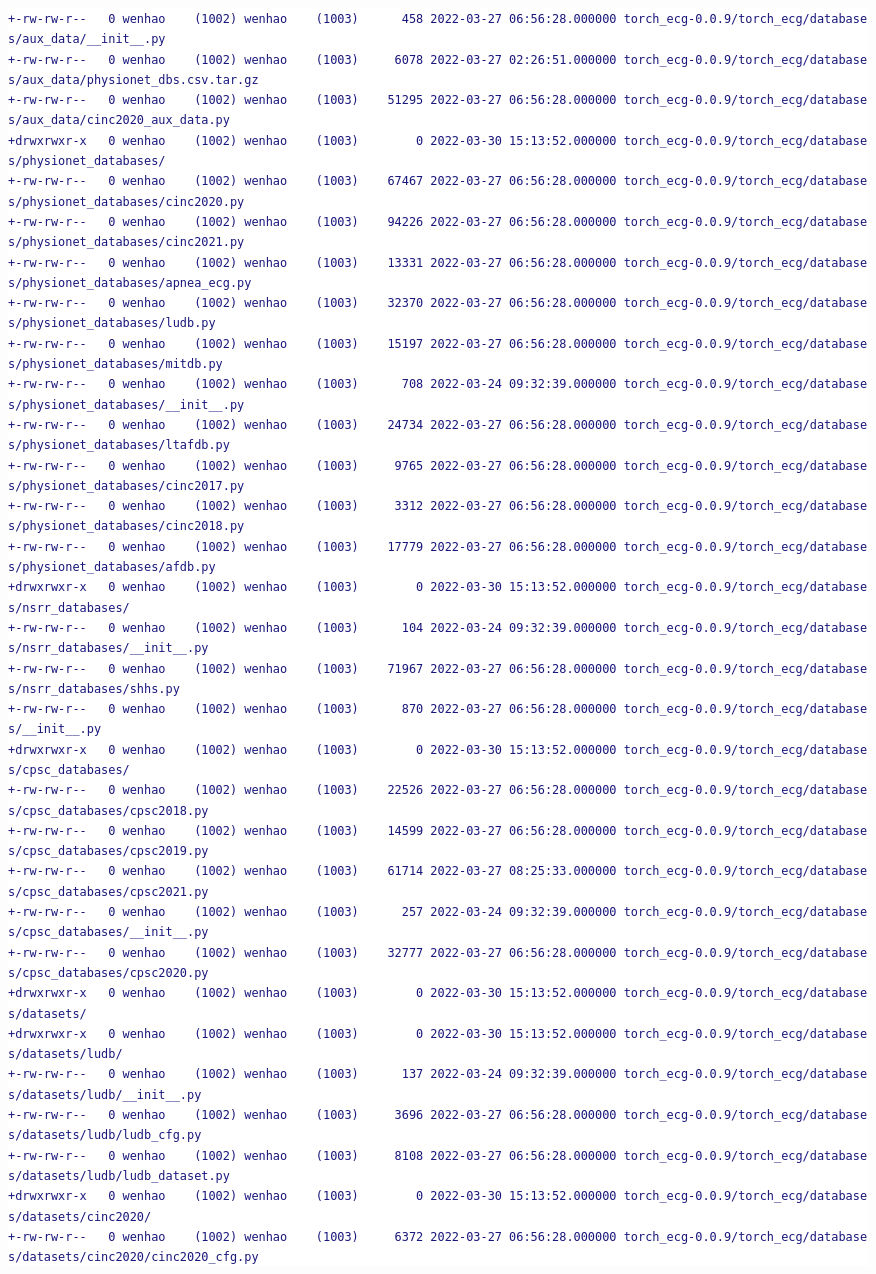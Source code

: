 ```diff
+-rw-rw-r--   0 wenhao    (1002) wenhao    (1003)      458 2022-03-27 06:56:28.000000 torch_ecg-0.0.9/torch_ecg/databases/aux_data/__init__.py
+-rw-rw-r--   0 wenhao    (1002) wenhao    (1003)     6078 2022-03-27 02:26:51.000000 torch_ecg-0.0.9/torch_ecg/databases/aux_data/physionet_dbs.csv.tar.gz
+-rw-rw-r--   0 wenhao    (1002) wenhao    (1003)    51295 2022-03-27 06:56:28.000000 torch_ecg-0.0.9/torch_ecg/databases/aux_data/cinc2020_aux_data.py
+drwxrwxr-x   0 wenhao    (1002) wenhao    (1003)        0 2022-03-30 15:13:52.000000 torch_ecg-0.0.9/torch_ecg/databases/physionet_databases/
+-rw-rw-r--   0 wenhao    (1002) wenhao    (1003)    67467 2022-03-27 06:56:28.000000 torch_ecg-0.0.9/torch_ecg/databases/physionet_databases/cinc2020.py
+-rw-rw-r--   0 wenhao    (1002) wenhao    (1003)    94226 2022-03-27 06:56:28.000000 torch_ecg-0.0.9/torch_ecg/databases/physionet_databases/cinc2021.py
+-rw-rw-r--   0 wenhao    (1002) wenhao    (1003)    13331 2022-03-27 06:56:28.000000 torch_ecg-0.0.9/torch_ecg/databases/physionet_databases/apnea_ecg.py
+-rw-rw-r--   0 wenhao    (1002) wenhao    (1003)    32370 2022-03-27 06:56:28.000000 torch_ecg-0.0.9/torch_ecg/databases/physionet_databases/ludb.py
+-rw-rw-r--   0 wenhao    (1002) wenhao    (1003)    15197 2022-03-27 06:56:28.000000 torch_ecg-0.0.9/torch_ecg/databases/physionet_databases/mitdb.py
+-rw-rw-r--   0 wenhao    (1002) wenhao    (1003)      708 2022-03-24 09:32:39.000000 torch_ecg-0.0.9/torch_ecg/databases/physionet_databases/__init__.py
+-rw-rw-r--   0 wenhao    (1002) wenhao    (1003)    24734 2022-03-27 06:56:28.000000 torch_ecg-0.0.9/torch_ecg/databases/physionet_databases/ltafdb.py
+-rw-rw-r--   0 wenhao    (1002) wenhao    (1003)     9765 2022-03-27 06:56:28.000000 torch_ecg-0.0.9/torch_ecg/databases/physionet_databases/cinc2017.py
+-rw-rw-r--   0 wenhao    (1002) wenhao    (1003)     3312 2022-03-27 06:56:28.000000 torch_ecg-0.0.9/torch_ecg/databases/physionet_databases/cinc2018.py
+-rw-rw-r--   0 wenhao    (1002) wenhao    (1003)    17779 2022-03-27 06:56:28.000000 torch_ecg-0.0.9/torch_ecg/databases/physionet_databases/afdb.py
+drwxrwxr-x   0 wenhao    (1002) wenhao    (1003)        0 2022-03-30 15:13:52.000000 torch_ecg-0.0.9/torch_ecg/databases/nsrr_databases/
+-rw-rw-r--   0 wenhao    (1002) wenhao    (1003)      104 2022-03-24 09:32:39.000000 torch_ecg-0.0.9/torch_ecg/databases/nsrr_databases/__init__.py
+-rw-rw-r--   0 wenhao    (1002) wenhao    (1003)    71967 2022-03-27 06:56:28.000000 torch_ecg-0.0.9/torch_ecg/databases/nsrr_databases/shhs.py
+-rw-rw-r--   0 wenhao    (1002) wenhao    (1003)      870 2022-03-27 06:56:28.000000 torch_ecg-0.0.9/torch_ecg/databases/__init__.py
+drwxrwxr-x   0 wenhao    (1002) wenhao    (1003)        0 2022-03-30 15:13:52.000000 torch_ecg-0.0.9/torch_ecg/databases/cpsc_databases/
+-rw-rw-r--   0 wenhao    (1002) wenhao    (1003)    22526 2022-03-27 06:56:28.000000 torch_ecg-0.0.9/torch_ecg/databases/cpsc_databases/cpsc2018.py
+-rw-rw-r--   0 wenhao    (1002) wenhao    (1003)    14599 2022-03-27 06:56:28.000000 torch_ecg-0.0.9/torch_ecg/databases/cpsc_databases/cpsc2019.py
+-rw-rw-r--   0 wenhao    (1002) wenhao    (1003)    61714 2022-03-27 08:25:33.000000 torch_ecg-0.0.9/torch_ecg/databases/cpsc_databases/cpsc2021.py
+-rw-rw-r--   0 wenhao    (1002) wenhao    (1003)      257 2022-03-24 09:32:39.000000 torch_ecg-0.0.9/torch_ecg/databases/cpsc_databases/__init__.py
+-rw-rw-r--   0 wenhao    (1002) wenhao    (1003)    32777 2022-03-27 06:56:28.000000 torch_ecg-0.0.9/torch_ecg/databases/cpsc_databases/cpsc2020.py
+drwxrwxr-x   0 wenhao    (1002) wenhao    (1003)        0 2022-03-30 15:13:52.000000 torch_ecg-0.0.9/torch_ecg/databases/datasets/
+drwxrwxr-x   0 wenhao    (1002) wenhao    (1003)        0 2022-03-30 15:13:52.000000 torch_ecg-0.0.9/torch_ecg/databases/datasets/ludb/
+-rw-rw-r--   0 wenhao    (1002) wenhao    (1003)      137 2022-03-24 09:32:39.000000 torch_ecg-0.0.9/torch_ecg/databases/datasets/ludb/__init__.py
+-rw-rw-r--   0 wenhao    (1002) wenhao    (1003)     3696 2022-03-27 06:56:28.000000 torch_ecg-0.0.9/torch_ecg/databases/datasets/ludb/ludb_cfg.py
+-rw-rw-r--   0 wenhao    (1002) wenhao    (1003)     8108 2022-03-27 06:56:28.000000 torch_ecg-0.0.9/torch_ecg/databases/datasets/ludb/ludb_dataset.py
+drwxrwxr-x   0 wenhao    (1002) wenhao    (1003)        0 2022-03-30 15:13:52.000000 torch_ecg-0.0.9/torch_ecg/databases/datasets/cinc2020/
+-rw-rw-r--   0 wenhao    (1002) wenhao    (1003)     6372 2022-03-27 06:56:28.000000 torch_ecg-0.0.9/torch_ecg/databases/datasets/cinc2020/cinc2020_cfg.py
```